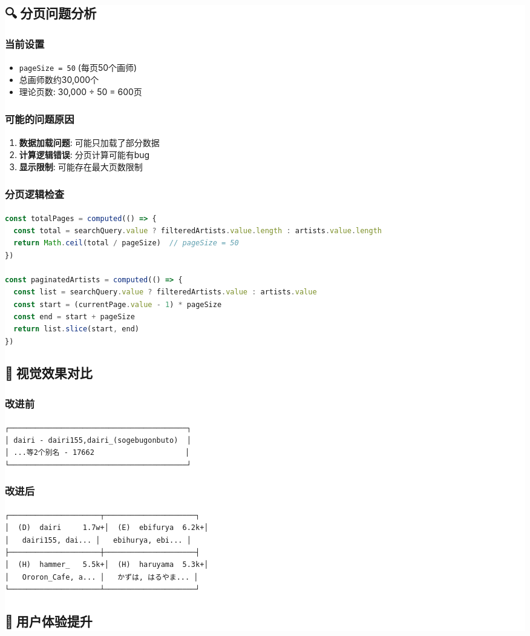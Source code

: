 ## 🔍 分页问题分析

### 当前设置
- `pageSize = 50` (每页50个画师)
- 总画师数约30,000个
- 理论页数: 30,000 ÷ 50 = 600页

### 可能的问题原因
1. **数据加载问题**: 可能只加载了部分数据
2. **计算逻辑错误**: 分页计算可能有bug
3. **显示限制**: 可能存在最大页数限制

### 分页逻辑检查
```typescript
const totalPages = computed(() => {
  const total = searchQuery.value ? filteredArtists.value.length : artists.value.length
  return Math.ceil(total / pageSize)  // pageSize = 50
})

const paginatedArtists = computed(() => {
  const list = searchQuery.value ? filteredArtists.value : artists.value
  const start = (currentPage.value - 1) * pageSize
  const end = start + pageSize
  return list.slice(start, end)
})
```

## 🎨 视觉效果对比

### 改进前
```
┌─────────────────────────────────────────┐
│ dairi - dairi155,dairi_(sogebugonbuto)  │
│ ...等2个别名 - 17662                     │
└─────────────────────────────────────────┘
```

### 改进后
```
┌─────────────────────┬─────────────────────┐
│  (D)  dairi     1.7w+│  (E)  ebifurya  6.2k+│
│   dairi155, dai... │   ebihurya, ebi... │
├─────────────────────┼─────────────────────┤
│  (H)  hammer_   5.5k+│  (H)  haruyama  5.3k+│
│   Ororon_Cafe, a... │   かずは, はるやま... │
└─────────────────────┴─────────────────────┘
```

## 🚀 用户体验提升
